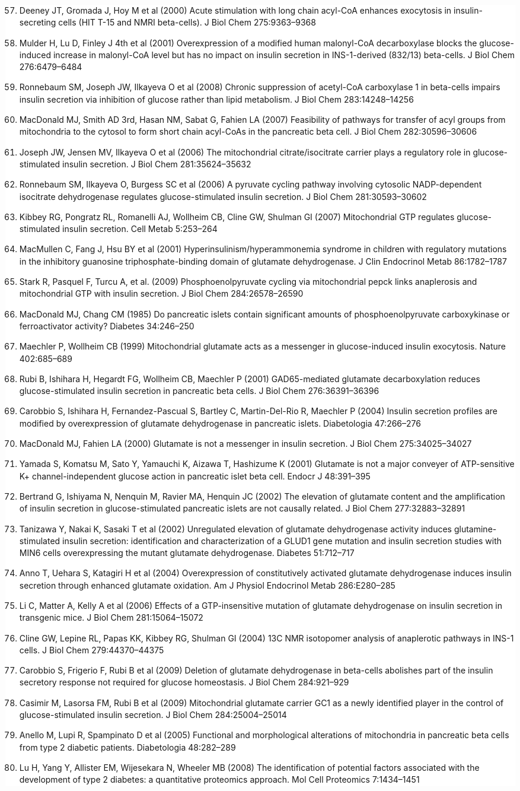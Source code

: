 57. Deeney JT, Gromada J, Hoy M et al (2000) Acute stimulation with long chain acyl-CoA enhances exocytosis in insulin-secreting cells (HIT T-15 and NMRI beta-cells). J Biol Chem 275:9363–9368

58. Mulder H, Lu D, Finley J 4th et al (2001) Overexpression of a modified human malonyl-CoA decarboxylase blocks the glucose-induced increase in malonyl-CoA level but has no impact on insulin secretion in INS-1-derived (832/13) beta-cells. J Biol Chem 276:6479–6484
59. Ronnebaum SM, Joseph JW, Ilkayeva O et al (2008) Chronic suppression of acetyl-CoA carboxylase 1 in beta-cells impairs insulin secretion via inhibition of glucose rather than lipid metabolism. J Biol Chem 283:14248–14256
60. MacDonald MJ, Smith AD 3rd, Hasan NM, Sabat G, Fahien LA (2007) Feasibility of pathways for transfer of acyl groups from mitochondria to the cytosol to form short chain acyl-CoAs in the pancreatic beta cell. J Biol Chem 282:30596–30606
61. Joseph JW, Jensen MV, Ilkayeva O et al (2006) The mitochondrial citrate/isocitrate carrier plays a regulatory role in glucose-stimulated insulin secretion. J Biol Chem 281:35624–35632
62. Ronnebaum SM, Ilkayeva O, Burgess SC et al (2006) A pyruvate cycling pathway involving cytosolic NADP-dependent isocitrate dehydrogenase regulates glucose-stimulated insulin secretion. J Biol Chem 281:30593–30602
63. Kibbey RG, Pongratz RL, Romanelli AJ, Wollheim CB, Cline GW, Shulman GI (2007) Mitochondrial GTP regulates glucose-stimulated insulin secretion. Cell Metab 5:253–264
64. MacMullen C, Fang J, Hsu BY et al (2001) Hyperinsulinism/hyperammonemia syndrome in children with regulatory mutations in the inhibitory guanosine triphosphate-binding domain of glutamate dehydrogenase. J Clin Endocrinol Metab 86:1782–1787
65. Stark R, Pasquel F, Turcu A, et al. (2009) Phosphoenolpyruvate cycling via mitochondrial pepck links anaplerosis and mitochondrial GTP with insulin secretion. J Biol Chem 284:26578–26590
66. MacDonald MJ, Chang CM (1985) Do pancreatic islets contain significant amounts of phosphoenolpyruvate carboxykinase or ferroactivator activity? Diabetes 34:246–250
67. Maechler P, Wollheim CB (1999) Mitochondrial glutamate acts as a messenger in glucose-induced insulin exocytosis. Nature 402:685–689
68. Rubi B, Ishihara H, Hegardt FG, Wollheim CB, Maechler P (2001) GAD65-mediated glutamate decarboxylation reduces glucose-stimulated insulin secretion in pancreatic beta cells. J Biol Chem 276:36391–36396
69. Carobbio S, Ishihara H, Fernandez-Pascual S, Bartley C, Martin-Del-Rio R, Maechler P (2004) Insulin secretion profiles are modified by overexpression of glutamate dehydrogenase in pancreatic islets. Diabetologia 47:266–276
70. MacDonald MJ, Fahien LA (2000) Glutamate is not a messenger in insulin secretion. J Biol Chem 275:34025–34027
71. Yamada S, Komatsu M, Sato Y, Yamauchi K, Aizawa T, Hashizume K (2001) Glutamate is not a major conveyer of ATP-sensitive K+ channel-independent glucose action in pancreatic islet beta cell. Endocr J 48:391–395
72. Bertrand G, Ishiyama N, Nenquin M, Ravier MA, Henquin JC (2002) The elevation of glutamate content and the amplification of insulin secretion in glucose-stimulated pancreatic islets are not causally related. J Biol Chem 277:32883–32891
73. Tanizawa Y, Nakai K, Sasaki T et al (2002) Unregulated elevation of glutamate dehydrogenase activity induces glutamine-stimulated insulin secretion: identification and characterization of a GLUD1 gene mutation and insulin secretion studies with MIN6 cells overexpressing the mutant glutamate dehydrogenase. Diabetes 51:712–717
74. Anno T, Uehara S, Katagiri H et al (2004) Overexpression of constitutively activated glutamate dehydrogenase induces insulin secretion through enhanced glutamate oxidation. Am J Physiol Endocrinol Metab 286:E280–285

75. Li C, Matter A, Kelly A et al (2006) Effects of a GTP-insensitive mutation of glutamate dehydrogenase on insulin secretion in transgenic mice. J Biol Chem 281:15064–15072
76. Cline GW, Lepine RL, Papas KK, Kibbey RG, Shulman GI (2004) 13C NMR isotopomer analysis of anaplerotic pathways in INS-1 cells. J Biol Chem 279:44370–44375
77. Carobbio S, Frigerio F, Rubi B et al (2009) Deletion of glutamate dehydrogenase in beta-cells abolishes part of the insulin secretory response not required for glucose homeostasis. J Biol Chem 284:921–929
78. Casimir M, Lasorsa FM, Rubi B et al (2009) Mitochondrial glutamate carrier GC1 as a newly identified player in the control of glucose-stimulated insulin secretion. J Biol Chem 284:25004–25014
79. Anello M, Lupi R, Spampinato D et al (2005) Functional and morphological alterations of mitochondria in pancreatic beta cells from type 2 diabetic patients. Diabetologia 48:282–289
80. Lu H, Yang Y, Allister EM, Wijesekara N, Wheeler MB (2008) The identification of potential factors associated with the development of type 2 diabetes: a quantitative proteomics approach. Mol Cell Proteomics 7:1434–1451